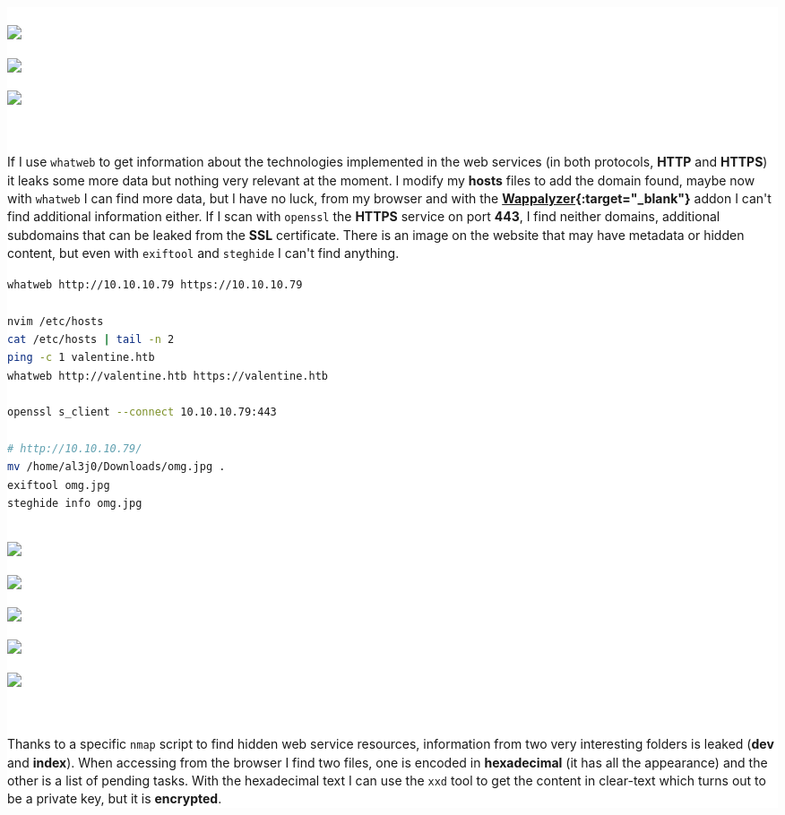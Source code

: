 <br />
<img src="{{ site.img_path }}/valentine_writeup/Valentine_01.png" width="100%" style="margin: 0 auto;display: block; max-width: 900px;">
<br />
<img src="{{ site.img_path }}/valentine_writeup/Valentine_02.png" width="100%" style="margin: 0 auto;display: block; max-width: 900px;">
<br />
<img src="{{ site.img_path }}/valentine_writeup/Valentine_03.png" width="100%" style="margin: 0 auto;display: block; max-width: 900px;">
<br /><br />

If I use `whatweb` to get information about the technologies implemented in the web services (in both protocols, **HTTP** and **HTTPS**) it leaks some more data but nothing very relevant at the moment. I modify my **hosts** files to add the domain found, maybe now with `whatweb` I can find more data, but I have no luck, from my browser and with the **[Wappalyzer](https://www.wappalyzer.com/){:target="_blank"}** addon I can't find additional information either. If I scan with `openssl` the **HTTPS** service on port **443**, I find neither domains, additional subdomains that can be leaked from the **SSL** certificate. There is an image on the website that may have metadata or hidden content, but even with `exiftool` and `steghide` I can't find anything.

```bash
whatweb http://10.10.10.79 https://10.10.10.79

nvim /etc/hosts
cat /etc/hosts | tail -n 2
ping -c 1 valentine.htb
whatweb http://valentine.htb https://valentine.htb

openssl s_client --connect 10.10.10.79:443

# http://10.10.10.79/
mv /home/al3j0/Downloads/omg.jpg .
exiftool omg.jpg
steghide info omg.jpg
```

<br />
<img src="{{ site.img_path }}/valentine_writeup/Valentine_04.png" width="100%" style="margin: 0 auto;display: block; max-width: 900px;">
<br/>
<img src="{{ site.img_path }}/valentine_writeup/Valentine_05.png" width="100%" style="margin: 0 auto;display: block; max-width: 900px;">
<br />
<img src="{{ site.img_path }}/valentine_writeup/Valentine_06.png" width="100%" style="margin: 0 auto;display: block; max-width: 900px;">
<br />
<img src="{{ site.img_path }}/valentine_writeup/Valentine_07.png" width="100%" style="margin: 0 auto;display: block; max-width: 900px;">
<br />
<img src="{{ site.img_path }}/valentine_writeup/Valentine_08.png" width="100%" style="margin: 0 auto;display: block; max-width: 900px;">
<br /><br />

Thanks to a specific `nmap` script to find hidden web service resources, information from two very interesting folders is leaked (**dev** and **index**). When accessing from the browser I find two files, one is encoded in **hexadecimal** (it has all the appearance) and the other is a list of pending tasks. With the hexadecimal text I can use the `xxd` tool to get the content in clear-text which turns out to be a private key, but it is **encrypted**.
